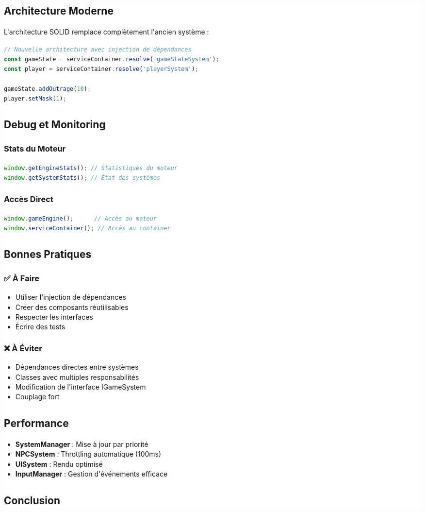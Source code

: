 ## Architecture Moderne

L'architecture SOLID remplace complètement l'ancien système :

```javascript
// Nouvelle architecture avec injection de dépendances
const gameState = serviceContainer.resolve('gameStateSystem');
const player = serviceContainer.resolve('playerSystem');

gameState.addOutrage(10);
player.setMask(1);
```

## Debug et Monitoring

### Stats du Moteur
```javascript
window.getEngineStats(); // Statistiques du moteur
window.getSystemStats(); // État des systèmes
```

### Accès Direct
```javascript
window.gameEngine();      // Accès au moteur
window.serviceContainer(); // Accès au container
```

## Bonnes Pratiques

### ✅ À Faire
- Utiliser l'injection de dépendances
- Créer des composants réutilisables
- Respecter les interfaces
- Écrire des tests

### ❌ À Éviter
- Dépendances directes entre systèmes
- Classes avec multiples responsabilités
- Modification de l'interface IGameSystem
- Couplage fort

## Performance

- **SystemManager** : Mise à jour par priorité
- **NPCSystem** : Throttling automatique (100ms)
- **UISystem** : Rendu optimisé
- **InputManager** : Gestion d'événements efficace

## Conclusion
